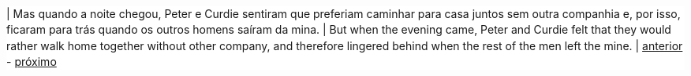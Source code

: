 | Mas quando a noite chegou, Peter e Curdie sentiram que preferiam caminhar para casa juntos sem outra companhia e, por isso, ficaram para trás quando os outros homens saíram da mina.                                                                                                                                                                                                                                                                                                                                                                                                                                                                                                                                                                                                                                                                                                                                                               | But when the evening came, Peter and Curdie felt that they would rather walk home together without other company, and therefore lingered behind when the rest of the men left the mine.                                                                                                                                                                                                                                                                                                                                                                                                                                                                                                                                                                                                                                                                                               |
[anterior](./chapter-4.md) - [próximo](./chapter-6.md)
